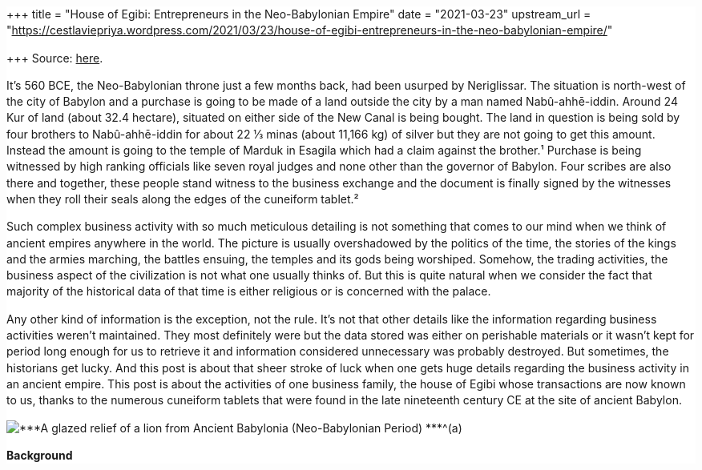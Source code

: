 +++
title = "House of Egibi: Entrepreneurs in the Neo-Babylonian Empire"
date = "2021-03-23"
upstream_url = "https://cestlaviepriya.wordpress.com/2021/03/23/house-of-egibi-entrepreneurs-in-the-neo-babylonian-empire/"

+++
Source: [here](https://cestlaviepriya.wordpress.com/2021/03/23/house-of-egibi-entrepreneurs-in-the-neo-babylonian-empire/).

It’s 560 BCE, the Neo-Babylonian throne just a few months back, had been
usurped by Neriglissar. The situation is north-west of the city of
Babylon and a purchase is going to be made of a land outside the city by
a man named Nabû-ahhē-iddin. Around 24 Kur of land (about 32.4 hectare),
situated on either side of the New Canal is being bought. The land in
question is being sold by four brothers to Nabû-ahhē-iddin for about 22
1⁄3 minas (about 11,166 kg) of silver but they are not going to get this
amount. Instead the amount is going to the temple of Marduk in Esagila
which had a claim against the brother.¹ Purchase is being witnessed by
high ranking officials like seven royal judges and none other than the
governor of Babylon. Four scribes are also there and together, these
people stand witness to the business exchange and the document is
finally signed by the witnesses when they roll their seals along the
edges of the cuneiform tablet.²

Such complex business activity with so much meticulous detailing is not
something that comes to our mind when we think of ancient empires
anywhere in the world. The picture is usually overshadowed by the
politics of the time, the stories of the kings and the armies marching,
the battles ensuing, the temples and its gods being worshiped. Somehow,
the trading activities, the business aspect of the civilization is not
what one usually thinks of. But this is quite natural when we consider
the fact that majority of the historical data of that time is either
religious or is concerned with the palace.

Any other kind of information is the exception, not the rule. It’s not
that other details like the information regarding business activities
weren’t maintained. They most definitely were but the data stored was
either on perishable materials or it wasn’t kept for period long enough
for us to retrieve it and information considered unnecessary was
probably destroyed. But sometimes, the historians get lucky. And this
post is about that sheer stroke of luck when one gets huge details
regarding the business activity in an ancient empire. This post is about
the activities of one business family, the house of Egibi whose
transactions are now known to us, thanks to the numerous cuneiform
tablets that were found in the late nineteenth century CE at the site of
ancient Babylon.

![***A glazed relief of a lion from Ancient Babylonia (Neo-Babylonian
Period)
***^(***a***)](https://cestlaviepriya.files.wordpress.com/2021/03/relief-of-glazed-lion.jpg?w=1024)

**Background**
